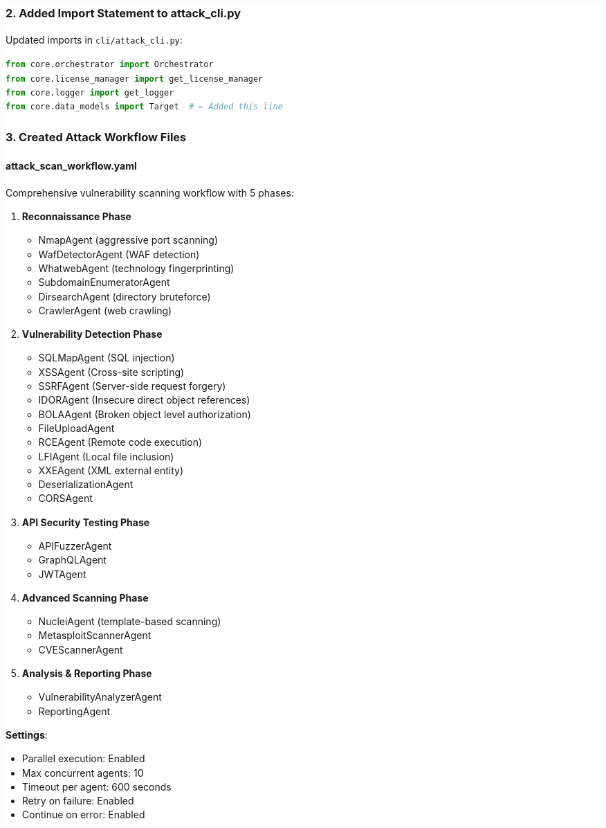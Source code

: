 ### 2. Added Import Statement to attack_cli.py

Updated imports in `cli/attack_cli.py`:

```python
from core.orchestrator import Orchestrator
from core.license_manager import get_license_manager
from core.logger import get_logger
from core.data_models import Target  # ← Added this line
```

### 3. Created Attack Workflow Files

#### attack_scan_workflow.yaml

Comprehensive vulnerability scanning workflow with 5 phases:

1. **Reconnaissance Phase**
   - NmapAgent (aggressive port scanning)
   - WafDetectorAgent (WAF detection)
   - WhatwebAgent (technology fingerprinting)
   - SubdomainEnumeratorAgent
   - DirsearchAgent (directory bruteforce)
   - CrawlerAgent (web crawling)

2. **Vulnerability Detection Phase**
   - SQLMapAgent (SQL injection)
   - XSSAgent (Cross-site scripting)
   - SSRFAgent (Server-side request forgery)
   - IDORAgent (Insecure direct object references)
   - BOLAAgent (Broken object level authorization)
   - FileUploadAgent
   - RCEAgent (Remote code execution)
   - LFIAgent (Local file inclusion)
   - XXEAgent (XML external entity)
   - DeserializationAgent
   - CORSAgent

3. **API Security Testing Phase**
   - APIFuzzerAgent
   - GraphQLAgent
   - JWTAgent

4. **Advanced Scanning Phase**
   - NucleiAgent (template-based scanning)
   - MetasploitScannerAgent
   - CVEScannerAgent

5. **Analysis & Reporting Phase**
   - VulnerabilityAnalyzerAgent
   - ReportingAgent

**Settings**:
- Parallel execution: Enabled
- Max concurrent agents: 10
- Timeout per agent: 600 seconds
- Retry on failure: Enabled
- Continue on error: Enabled
